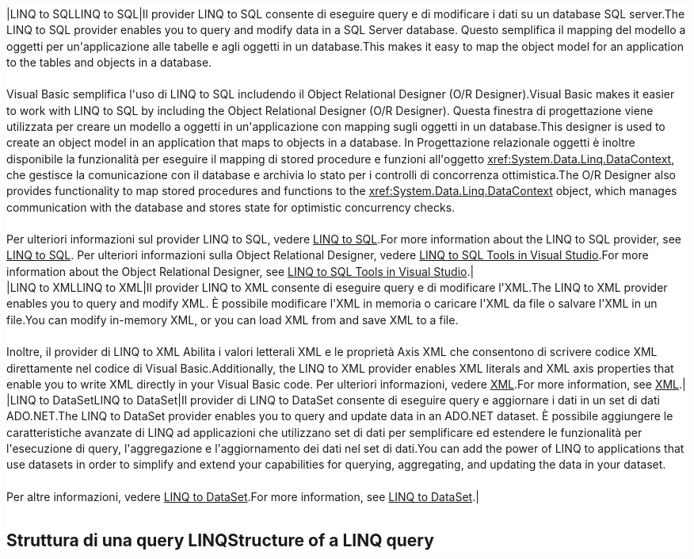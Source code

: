 |<span data-ttu-id="855d1-128">LINQ to SQL</span><span class="sxs-lookup"><span data-stu-id="855d1-128">LINQ to SQL</span></span>|<span data-ttu-id="855d1-129">Il provider LINQ to SQL consente di eseguire query e di modificare i dati su un database SQL server.</span><span class="sxs-lookup"><span data-stu-id="855d1-129">The LINQ to SQL provider enables you to query and modify data in a SQL Server database.</span></span> <span data-ttu-id="855d1-130">Questo semplifica il mapping del modello a oggetti per un'applicazione alle tabelle e agli oggetti in un database.</span><span class="sxs-lookup"><span data-stu-id="855d1-130">This makes it easy to map the object model for an application to the tables and objects in a database.</span></span><br /><br /> <span data-ttu-id="855d1-131">Visual Basic semplifica l'uso di LINQ to SQL includendo il Object Relational Designer (O/R Designer).</span><span class="sxs-lookup"><span data-stu-id="855d1-131">Visual Basic makes it easier to work with LINQ to SQL by including the Object Relational Designer (O/R Designer).</span></span> <span data-ttu-id="855d1-132">Questa finestra di progettazione viene utilizzata per creare un modello a oggetti in un'applicazione con mapping sugli oggetti in un database.</span><span class="sxs-lookup"><span data-stu-id="855d1-132">This designer is used to create an object model in an application that maps to objects in a database.</span></span> <span data-ttu-id="855d1-133">In Progettazione relazionale oggetti è inoltre disponibile la funzionalità per eseguire il mapping di stored procedure e funzioni all'oggetto <xref:System.Data.Linq.DataContext>, che gestisce la comunicazione con il database e archivia lo stato per i controlli di concorrenza ottimistica.</span><span class="sxs-lookup"><span data-stu-id="855d1-133">The O/R Designer also provides functionality to map stored procedures and functions to the <xref:System.Data.Linq.DataContext> object, which manages communication with the database and stores state for optimistic concurrency checks.</span></span><br /><br /> <span data-ttu-id="855d1-134">Per ulteriori informazioni sul provider LINQ to SQL, vedere [LINQ to SQL](../../../../framework/data/adonet/sql/linq/index.md).</span><span class="sxs-lookup"><span data-stu-id="855d1-134">For more information about the LINQ to SQL provider, see [LINQ to SQL](../../../../framework/data/adonet/sql/linq/index.md).</span></span> <span data-ttu-id="855d1-135">Per ulteriori informazioni sulla Object Relational Designer, vedere [LINQ to SQL Tools in Visual Studio](/visualstudio/data-tools/linq-to-sql-tools-in-visual-studio2).</span><span class="sxs-lookup"><span data-stu-id="855d1-135">For more information about the Object Relational Designer, see [LINQ to SQL Tools in Visual Studio](/visualstudio/data-tools/linq-to-sql-tools-in-visual-studio2).</span></span>|  
|<span data-ttu-id="855d1-136">LINQ to XML</span><span class="sxs-lookup"><span data-stu-id="855d1-136">LINQ to XML</span></span>|<span data-ttu-id="855d1-137">Il provider LINQ to XML consente di eseguire query e di modificare l'XML.</span><span class="sxs-lookup"><span data-stu-id="855d1-137">The LINQ to XML provider enables you to query and modify XML.</span></span> <span data-ttu-id="855d1-138">È possibile modificare l'XML in memoria o caricare l'XML da file o salvare l'XML in un file.</span><span class="sxs-lookup"><span data-stu-id="855d1-138">You can modify in-memory XML, or you can load XML from and save XML to a file.</span></span><br /><br /> <span data-ttu-id="855d1-139">Inoltre, il provider di LINQ to XML Abilita i valori letterali XML e le proprietà Axis XML che consentono di scrivere codice XML direttamente nel codice di Visual Basic.</span><span class="sxs-lookup"><span data-stu-id="855d1-139">Additionally, the LINQ to XML provider enables XML literals and XML axis properties that enable you to write XML directly in your Visual Basic code.</span></span> <span data-ttu-id="855d1-140">Per ulteriori informazioni, vedere [XML](../../../../visual-basic/programming-guide/language-features/xml/index.md).</span><span class="sxs-lookup"><span data-stu-id="855d1-140">For more information, see [XML](../../../../visual-basic/programming-guide/language-features/xml/index.md).</span></span>|  
|<span data-ttu-id="855d1-141">LINQ to DataSet</span><span class="sxs-lookup"><span data-stu-id="855d1-141">LINQ to DataSet</span></span>|<span data-ttu-id="855d1-142">Il provider di LINQ to DataSet consente di eseguire query e aggiornare i dati in un set di dati ADO.NET.</span><span class="sxs-lookup"><span data-stu-id="855d1-142">The LINQ to DataSet provider enables you to query and update data in an ADO.NET dataset.</span></span> <span data-ttu-id="855d1-143">È possibile aggiungere le caratteristiche avanzate di LINQ ad applicazioni che utilizzano set di dati per semplificare ed estendere le funzionalità per l'esecuzione di query, l'aggregazione e l'aggiornamento dei dati nel set di dati.</span><span class="sxs-lookup"><span data-stu-id="855d1-143">You can add the power of LINQ to applications that use datasets in order to simplify and extend your capabilities for querying, aggregating, and updating the data in your dataset.</span></span><br /><br /> <span data-ttu-id="855d1-144">Per altre informazioni, vedere [LINQ to DataSet](../../../../framework/data/adonet/linq-to-dataset.md).</span><span class="sxs-lookup"><span data-stu-id="855d1-144">For more information, see [LINQ to DataSet](../../../../framework/data/adonet/linq-to-dataset.md).</span></span>|  
  
## <a name="structure-of-a-linq-query"></a><span data-ttu-id="855d1-145">Struttura di una query LINQ</span><span class="sxs-lookup"><span data-stu-id="855d1-145">Structure of a LINQ query</span></span>  